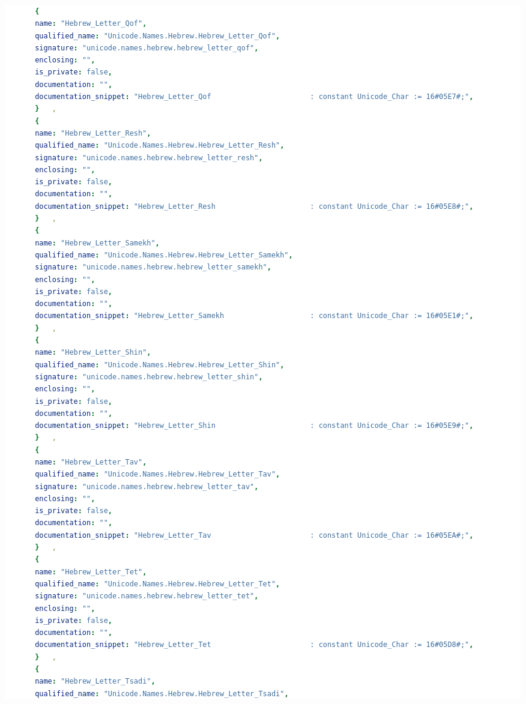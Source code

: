 ```yaml
       {
       name: "Hebrew_Letter_Qof",
       qualified_name: "Unicode.Names.Hebrew.Hebrew_Letter_Qof",
       signature: "unicode.names.hebrew.hebrew_letter_qof",
       enclosing: "",
       is_private: false,
       documentation: "",
       documentation_snippet: "Hebrew_Letter_Qof                       : constant Unicode_Char := 16#05E7#;",
       }   ,
       {
       name: "Hebrew_Letter_Resh",
       qualified_name: "Unicode.Names.Hebrew.Hebrew_Letter_Resh",
       signature: "unicode.names.hebrew.hebrew_letter_resh",
       enclosing: "",
       is_private: false,
       documentation: "",
       documentation_snippet: "Hebrew_Letter_Resh                      : constant Unicode_Char := 16#05E8#;",
       }   ,
       {
       name: "Hebrew_Letter_Samekh",
       qualified_name: "Unicode.Names.Hebrew.Hebrew_Letter_Samekh",
       signature: "unicode.names.hebrew.hebrew_letter_samekh",
       enclosing: "",
       is_private: false,
       documentation: "",
       documentation_snippet: "Hebrew_Letter_Samekh                    : constant Unicode_Char := 16#05E1#;",
       }   ,
       {
       name: "Hebrew_Letter_Shin",
       qualified_name: "Unicode.Names.Hebrew.Hebrew_Letter_Shin",
       signature: "unicode.names.hebrew.hebrew_letter_shin",
       enclosing: "",
       is_private: false,
       documentation: "",
       documentation_snippet: "Hebrew_Letter_Shin                      : constant Unicode_Char := 16#05E9#;",
       }   ,
       {
       name: "Hebrew_Letter_Tav",
       qualified_name: "Unicode.Names.Hebrew.Hebrew_Letter_Tav",
       signature: "unicode.names.hebrew.hebrew_letter_tav",
       enclosing: "",
       is_private: false,
       documentation: "",
       documentation_snippet: "Hebrew_Letter_Tav                       : constant Unicode_Char := 16#05EA#;",
       }   ,
       {
       name: "Hebrew_Letter_Tet",
       qualified_name: "Unicode.Names.Hebrew.Hebrew_Letter_Tet",
       signature: "unicode.names.hebrew.hebrew_letter_tet",
       enclosing: "",
       is_private: false,
       documentation: "",
       documentation_snippet: "Hebrew_Letter_Tet                       : constant Unicode_Char := 16#05D8#;",
       }   ,
       {
       name: "Hebrew_Letter_Tsadi",
       qualified_name: "Unicode.Names.Hebrew.Hebrew_Letter_Tsadi",
```